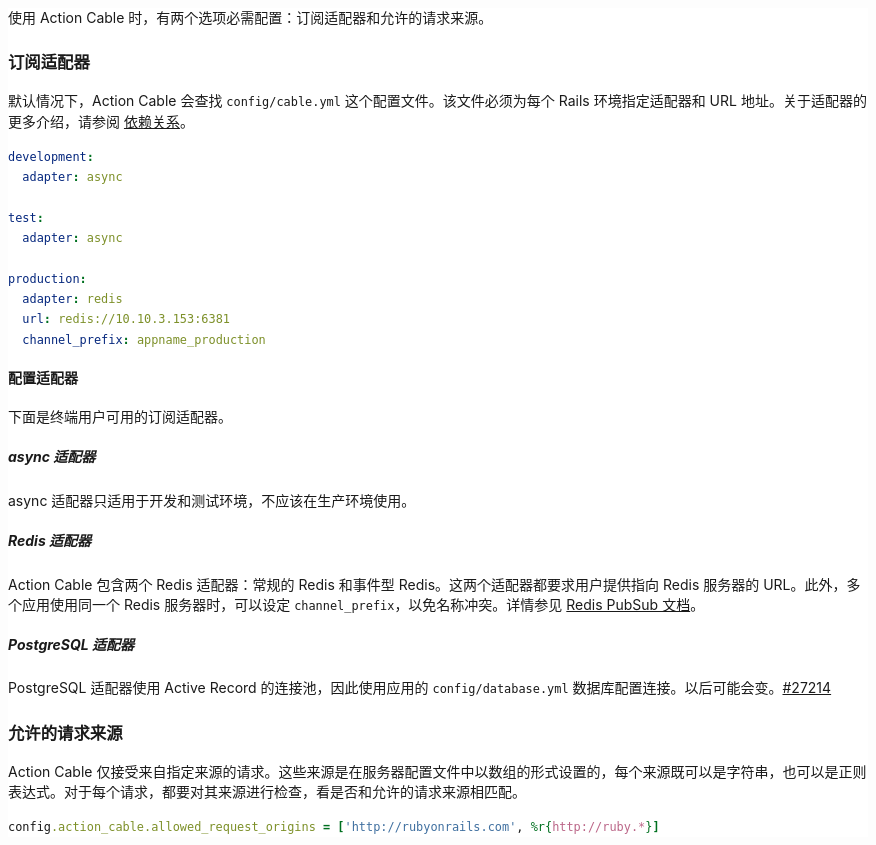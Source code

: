 使用 Action Cable 时，有两个选项必需配置：订阅适配器和允许的请求来源。

<a class="anchor" id="subscription-adapter"></a>

### 订阅适配器

默认情况下，Action Cable 会查找 `config/cable.yml` 这个配置文件。该文件必须为每个 Rails 环境指定适配器和 URL 地址。关于适配器的更多介绍，请参阅 [依赖关系](#action-cable-overview-dependencies)。

```yml
development:
  adapter: async

test:
  adapter: async

production:
  adapter: redis
  url: redis://10.10.3.153:6381
  channel_prefix: appname_production
```

<a class="anchor" id="adapter-configuration"></a>

#### 配置适配器

下面是终端用户可用的订阅适配器。

<a class="anchor" id="async-adapter"></a>

##### async 适配器

async 适配器只适用于开发和测试环境，不应该在生产环境使用。

<a class="anchor" id="redis-adapter"></a>

##### Redis 适配器

Action Cable 包含两个 Redis 适配器：常规的 Redis 和事件型 Redis。这两个适配器都要求用户提供指向 Redis 服务器的 URL。此外，多个应用使用同一个 Redis 服务器时，可以设定 `channel_prefix`，以免名称冲突。详情参见 [Redis PubSub 文档](https://redis.io/topics/pubsub#database-amp-scoping)。

<a class="anchor" id="postgresql-adapter"></a>

##### PostgreSQL 适配器

PostgreSQL 适配器使用 Active Record 的连接池，因此使用应用的 `config/database.yml` 数据库配置连接。以后可能会变。[#27214](https://github.com/rails/rails/issues/27214)

<a class="anchor" id="allowed-request-origins"></a>

### 允许的请求来源

Action Cable 仅接受来自指定来源的请求。这些来源是在服务器配置文件中以数组的形式设置的，每个来源既可以是字符串，也可以是正则表达式。对于每个请求，都要对其来源进行检查，看是否和允许的请求来源相匹配。

```ruby
config.action_cable.allowed_request_origins = ['http://rubyonrails.com', %r{http://ruby.*}]
```
